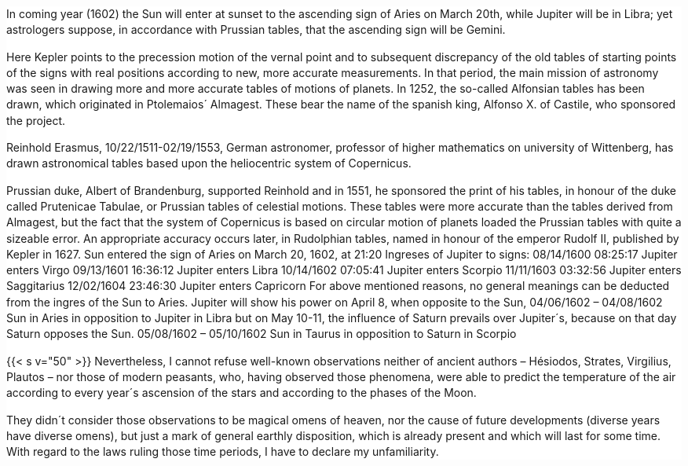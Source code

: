 In coming year (1602) the Sun will enter at sunset to the ascending sign of Aries on March 20th, while Jupiter will be in Libra; yet astrologers suppose, in accordance with Prussian tables, that the ascending sign will be Gemini.

Here Kepler points to the precession motion of the vernal point and to subsequent discrepancy of the old tables of starting
points of the signs with real positions according to new, more accurate measurements.
In that period, the main mission of astronomy was seen in drawing more and more accurate tables of motions of planets. In
1252, the so-called Alfonsian tables has been drawn, which originated in Ptolemaios´ Almagest. These bear the name of the
spanish king, Alfonso X. of Castile, who sponsored the project.

Reinhold Erasmus, 10/22/1511-02/19/1553, German astronomer, professor of higher mathematics on university of Wittenberg, has drawn astronomical tables based upon the heliocentric system of Copernicus. 

Prussian duke, Albert of Brandenburg, supported Reinhold and in 1551, he sponsored the print of his tables, in honour of the
duke called Prutenicae Tabulae, or Prussian tables of celestial motions. These tables were more accurate than the tables
derived from Almagest, but the fact that the system of Copernicus is based on circular motion of planets loaded the Prussian
tables with quite a sizeable error. An appropriate accuracy occurs later, in Rudolphian tables, named in honour of the
emperor Rudolf II, published by Kepler in 1627.
Sun entered the sign of Aries on March 20, 1602, at 21:20
Ingreses of Jupiter to signs:
08/14/1600 08:25:17 Jupiter enters Virgo
09/13/1601 16:36:12 Jupiter enters Libra
10/14/1602 07:05:41 Jupiter enters Scorpio
11/11/1603 03:32:56 Jupiter enters Saggitarius
12/02/1604 23:46:30 Jupiter enters Capricorn
For above mentioned reasons, no general meanings can be deducted from the ingres of the Sun to Aries. Jupiter
will show his power on April 8, when opposite to the Sun,
04/06/1602 – 04/08/1602 Sun in Aries in opposition to Jupiter in Libra
but on May 10-11, the influence of Saturn prevails over Jupiter´s, because on that day Saturn opposes the Sun.
05/08/1602 – 05/10/1602 Sun in Taurus in opposition to Saturn in Scorpio


{{< s v="50" >}} Nevertheless, I cannot refuse well-known observations neither of ancient authors – Hésiodos, Strates, Virgilius,
Plautos – nor those of modern peasants, who, having observed those phenomena, were able to predict the temperature of the air according to every year´s ascension of the stars and according to the phases of the Moon. 

They didn´t consider those observations to be magical omens of heaven, nor the cause of future developments
(diverse years have diverse omens), but just a mark of general earthly disposition, which is already present and
which will last for some time.
With regard to the laws ruling those time periods, I have to declare my unfamiliarity.
